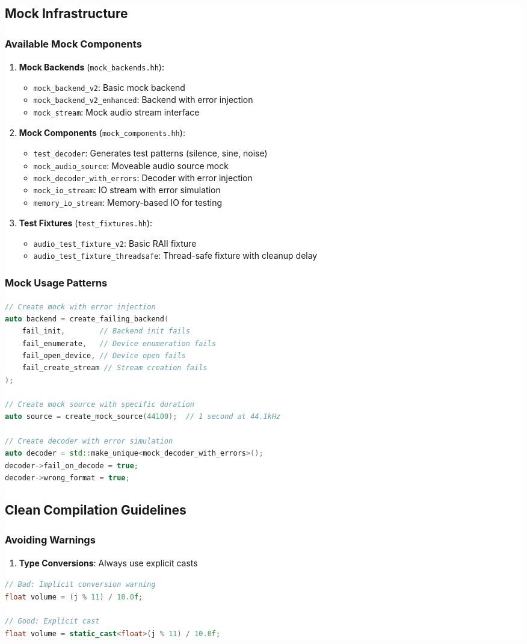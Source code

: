 ## Mock Infrastructure

### Available Mock Components

1. **Mock Backends** (`mock_backends.hh`):
   - `mock_backend_v2`: Basic mock backend
   - `mock_backend_v2_enhanced`: Backend with error injection
   - `mock_stream`: Mock audio stream interface

2. **Mock Components** (`mock_components.hh`):
   - `test_decoder`: Generates test patterns (silence, sine, noise)
   - `mock_audio_source`: Moveable audio source mock
   - `mock_decoder_with_errors`: Decoder with error injection
   - `mock_io_stream`: IO stream with error simulation
   - `memory_io_stream`: Memory-based IO for testing

3. **Test Fixtures** (`test_fixtures.hh`):
   - `audio_test_fixture_v2`: Basic RAII fixture
   - `audio_test_fixture_threadsafe`: Thread-safe fixture with cleanup delay

### Mock Usage Patterns

```cpp
// Create mock with error injection
auto backend = create_failing_backend(
    fail_init,        // Backend init fails
    fail_enumerate,   // Device enumeration fails
    fail_open_device, // Device open fails
    fail_create_stream // Stream creation fails
);

// Create mock source with specific duration
auto source = create_mock_source(44100);  // 1 second at 44.1kHz

// Create decoder with error simulation
auto decoder = std::make_unique<mock_decoder_with_errors>();
decoder->fail_on_decode = true;
decoder->wrong_format = true;
```

## Clean Compilation Guidelines

### Avoiding Warnings

1. **Type Conversions**: Always use explicit casts
```cpp
// Bad: Implicit conversion warning
float volume = (j % 11) / 10.0f;

// Good: Explicit cast
float volume = static_cast<float>(j % 11) / 10.0f;
```
